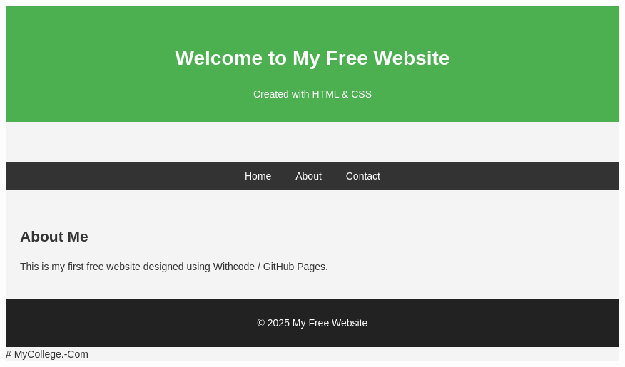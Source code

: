 <!DOCTYPE html>
<html lang="en">
<head>
  <meta charset="UTF-8">
  <meta name="viewport" content="width=device-width, initial-scale=1.0">
  <title>My Free Website</title>
  <style>
    body {
      font-family: Arial, sans-serif;
      margin: 0; padding: 0;
      background: #f4f4f4;
      color: #333;
    }
    header {
      background: #4CAF50;
      color: white;
      padding: 15px;
      text-align: center;
    }
    nav {
      background: #333;
      padding: 10px;
      text-align: center;
    }
    nav a {
      color: white;
      margin: 0 15px;
      text-decoration: none;
    }
    section {
      padding: 20px;
    }
    footer {
      background: #222;
      color: white;
      text-align: center;
      padding: 10px;
    }
  </style>
</head>
<body>
  <header>
    <h1>Welcome to My Free Website</h1>
    <p>Created with HTML & CSS</p>
  </header>

  <nav>
    <a href="#">Home</a>
    <a href="#">About</a>
    <a href="#">Contact</a>
  </nav>

  <section>
    <h2>About Me</h2>
    <p>This is my first free website designed using Withcode / GitHub Pages.</p>
  </section>

  <footer>
    <p>© 2025 My Free Website</p>
  </footer>
</body>
</html># MyCollege.-Com
